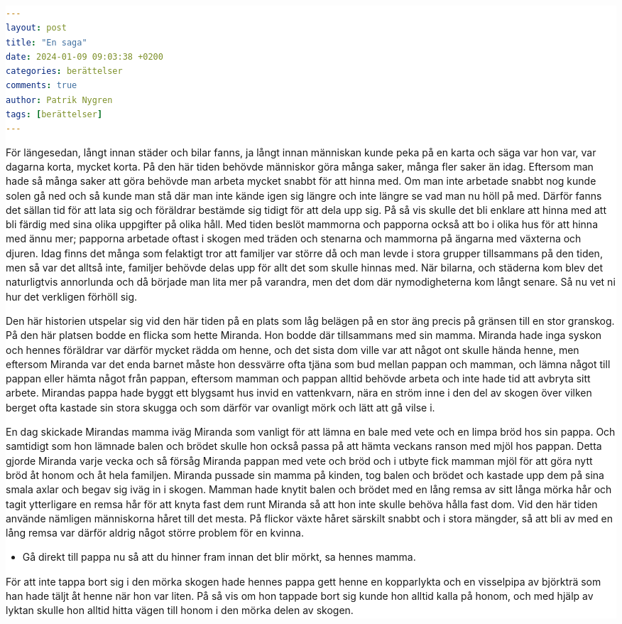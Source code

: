 ```yaml
---
layout: post
title: "En saga"
date: 2024-01-09 09:03:38 +0200
categories: berättelser
comments: true
author: Patrik Nygren
tags: [berättelser]
---
```


För längesedan, långt innan städer och bilar fanns, ja långt innan människan kunde peka på en karta och säga var hon var, var dagarna korta, mycket korta. På den här tiden behövde människor göra många saker, många fler saker än idag. Eftersom man hade så många saker att göra behövde man arbeta mycket snabbt för att hinna med. Om man inte arbetade snabbt nog kunde solen gå ned och så kunde man stå där man inte kände igen sig längre och inte längre se vad man nu höll på med. Därför fanns det sällan tid för att lata sig och föräldrar bestämde sig tidigt för att dela upp sig. På så vis skulle det bli enklare att hinna med att bli färdig med sina olika uppgifter på olika håll. Med tiden beslöt mammorna och papporna också att bo i olika hus för att hinna med ännu mer; papporna arbetade oftast i skogen med träden och stenarna och mammorna på ängarna med växterna och djuren. Idag finns det många som felaktigt tror att familjer var större då och man levde i stora grupper tillsammans på den tiden, men så var det alltså inte, familjer behövde delas upp för allt det som skulle hinnas med. När bilarna, och städerna kom blev det naturligtvis annorlunda och då började man lita mer på varandra, men det dom där nymodigheterna kom långt senare. Så nu vet ni hur det verkligen förhöll sig.

Den här historien utspelar sig vid den här tiden på en plats som låg belägen på en stor äng precis på gränsen till en stor granskog. På den här platsen bodde en flicka som hette Miranda. Hon bodde där tillsammans med sin mamma. Miranda hade inga syskon och hennes föräldrar var därför mycket rädda om henne, och det sista dom ville var att något ont skulle hända henne, men eftersom Miranda var det enda barnet måste hon dessvärre ofta tjäna som bud mellan pappan och mamman, och lämna något till pappan eller hämta något från pappan, eftersom mamman och pappan alltid behövde arbeta och inte hade tid att avbryta sitt arbete. Mirandas pappa hade byggt ett blygsamt hus invid en vattenkvarn, nära en ström inne i den del av skogen över vilken berget ofta kastade sin stora skugga och som därför var ovanligt mörk och lätt att gå vilse i.

En dag skickade Mirandas mamma iväg Miranda som vanligt för att lämna en bale med vete och en limpa bröd hos sin pappa. Och samtidigt som hon lämnade balen och brödet skulle hon också passa på att hämta veckans ranson med mjöl hos pappan. Detta gjorde Miranda varje vecka och så försåg Miranda pappan med vete och bröd och i utbyte fick mamman mjöl för att göra nytt bröd åt honom och åt hela familjen. Miranda pussade sin mamma på kinden, tog balen och brödet och kastade upp dem på sina smala axlar och begav sig iväg in i skogen. Mamman hade knytit balen och brödet med en lång remsa av sitt långa mörka hår
och tagit ytterligare en remsa hår för att knyta fast dem runt Miranda så att hon inte skulle behöva hålla fast dom. Vid den här tiden använde nämligen människorna håret till det mesta. På flickor växte håret särskilt snabbt och i stora mängder, så att bli av med en lång remsa var därför aldrig något större problem för en kvinna.

- Gå direkt till pappa nu så att du hinner fram innan det blir mörkt, sa hennes mamma.

För att inte tappa bort sig i den mörka skogen hade hennes pappa gett henne en kopparlykta och en visselpipa av björkträ som han hade täljt åt henne när hon var liten. På så vis om hon tappade bort sig kunde hon alltid kalla på honom, och med hjälp av lyktan skulle hon alltid hitta vägen till honom i den mörka delen av skogen.
